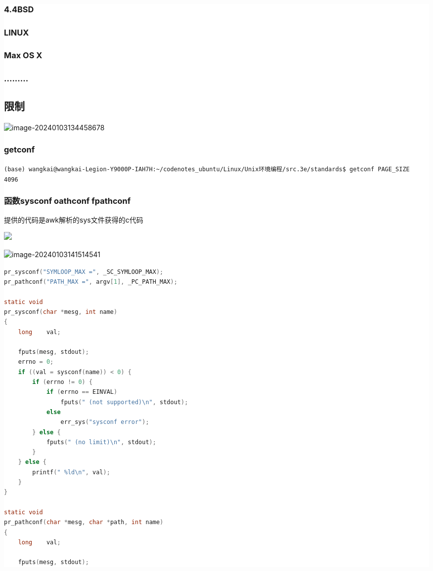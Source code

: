### 4.4BSD

### LINUX

### Max OS X

### .........



## 限制

![image-20240103134458678](/home/wangkai/codenotes_ubuntu/Linux/img/image-20240103134458678.png)

### getconf



```
(base) wangkai@wangkai-Legion-Y9000P-IAH7H:~/codenotes_ubuntu/Linux/Unix环境编程/src.3e/standards$ getconf PAGE_SIZE
4096
```



### 函数sysconf  oathconf  fpathconf

提供的代码是awk解析的sys文件获得的c代码

![](/home/wangkai/codenotes_ubuntu/Linux/img/image-20240103140019019.png)

![image-20240103141514541](/home/wangkai/codenotes_ubuntu/Linux/img/image-20240103141514541.png)

```c
pr_sysconf("SYMLOOP_MAX =", _SC_SYMLOOP_MAX);
pr_pathconf("PATH_MAX =", argv[1], _PC_PATH_MAX);

static void
pr_sysconf(char *mesg, int name)
{
	long	val;

	fputs(mesg, stdout);
	errno = 0;
	if ((val = sysconf(name)) < 0) {
		if (errno != 0) {
			if (errno == EINVAL)
				fputs(" (not supported)\n", stdout);
			else
				err_sys("sysconf error");
		} else {
			fputs(" (no limit)\n", stdout);
		}
	} else {
		printf(" %ld\n", val);
	}
}

static void
pr_pathconf(char *mesg, char *path, int name)
{
	long	val;

	fputs(mesg, stdout);
```